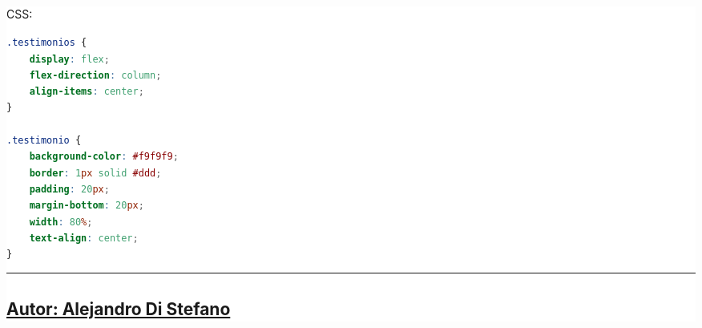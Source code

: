 CSS:
```css
.testimonios {
    display: flex;
    flex-direction: column;
    align-items: center;
}

.testimonio {
    background-color: #f9f9f9;
    border: 1px solid #ddd;
    padding: 20px;
    margin-bottom: 20px;
    width: 80%;
    text-align: center;
}
```



---

## [Autor: Alejandro Di Stefano](https://github.com/Drako01)
